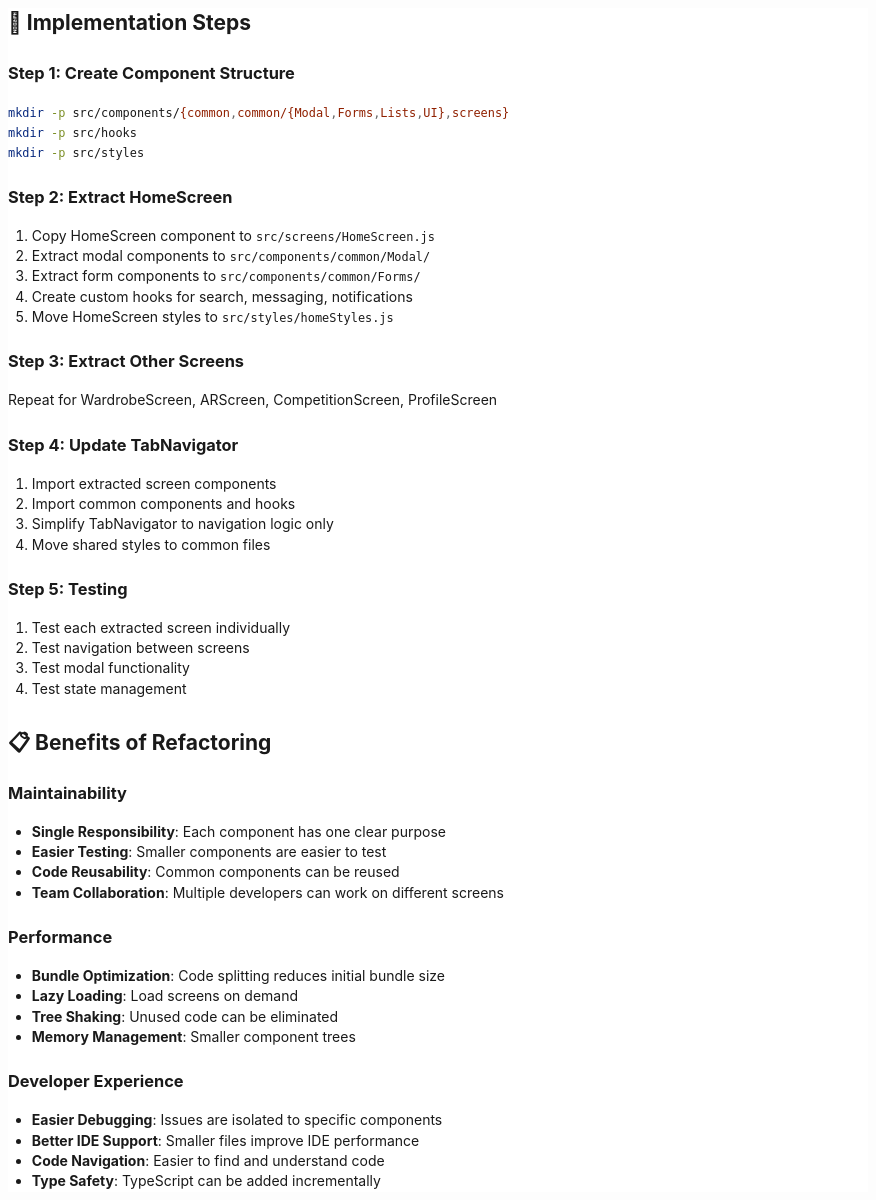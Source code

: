 ## 🚀 Implementation Steps

### Step 1: Create Component Structure
```bash
mkdir -p src/components/{common,common/{Modal,Forms,Lists,UI},screens}
mkdir -p src/hooks
mkdir -p src/styles
```

### Step 2: Extract HomeScreen
1. Copy HomeScreen component to `src/screens/HomeScreen.js`
2. Extract modal components to `src/components/common/Modal/`
3. Extract form components to `src/components/common/Forms/`
4. Create custom hooks for search, messaging, notifications
5. Move HomeScreen styles to `src/styles/homeStyles.js`

### Step 3: Extract Other Screens
Repeat for WardrobeScreen, ARScreen, CompetitionScreen, ProfileScreen

### Step 4: Update TabNavigator
1. Import extracted screen components
2. Import common components and hooks
3. Simplify TabNavigator to navigation logic only
4. Move shared styles to common files

### Step 5: Testing
1. Test each extracted screen individually
2. Test navigation between screens
3. Test modal functionality
4. Test state management

## 📋 Benefits of Refactoring

### Maintainability
- **Single Responsibility**: Each component has one clear purpose
- **Easier Testing**: Smaller components are easier to test
- **Code Reusability**: Common components can be reused
- **Team Collaboration**: Multiple developers can work on different screens

### Performance
- **Bundle Optimization**: Code splitting reduces initial bundle size
- **Lazy Loading**: Load screens on demand
- **Tree Shaking**: Unused code can be eliminated
- **Memory Management**: Smaller component trees

### Developer Experience
- **Easier Debugging**: Issues are isolated to specific components
- **Better IDE Support**: Smaller files improve IDE performance
- **Code Navigation**: Easier to find and understand code
- **Type Safety**: TypeScript can be added incrementally
